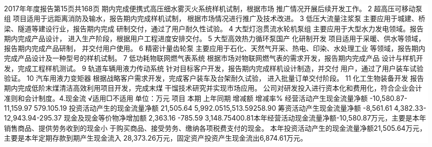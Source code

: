 2017年年度报告第15页共168页
期内完成便携式高压细水雾灭火系统样机试制，根据市场
推广情况开展后续开发工作。
2
超高压可移动泵组
项目适用于远距离消防及输水，报告期内完成样机试制，
根据市场情况进行推广及技术改进。
3
低压大流量注浆泵
主要应用于城建、桥梁、隧道等建设行业，报告期内完成
研制交付，通过了用户耐久性试验。
4
大型灯泡贯流水轮机泵组
主要应用于大型水力发电领域。报告期内完成产品设计，
进入生产阶段，根据用户工程进度安排交付。
5
大型高效热力循环泵国产
化研制开发
项目适用于采暖、供水等领域，报告期内完成产品研制，
并交付用户使用。
6
精密计量齿轮泵
主要应用于石化、天然气开采、热电、印染、水处理工业
等领域，报告期内完成产品设计及一种型号的样机试制。
7
低功耗物联网燃气表系统
根据市场对物联网燃气表的需求开发，报告期内完成产品
设计与样机开发，完成工程样机测试。
9
轨道车辆用液力传动系统
针对目标客户开发，报告期内完成样机设计制造，并交付
用户，通过了用户装车试验验证。
10
汽车用液力变矩器
根据战略客户需求开发，完成客户装车及台架耐久试验，
进入批量订单交付阶段。
11
化工生物装备开发
报告期内完成低阶末煤清洁高效利用项目开发，完成末煤
干馏技术研究并实现市场应用。
公司对研发投入进行资本化和费用化，符合企业会计准则和会计制度。4.现金流
√适用□不适用
单位：万元
项目
本期
上年同期
增减额
增减率%
经营活动产生现金流量净额
-10,580.87-11,159.97
579.105.19
投资活动产生的现金流量净额
21,505.64
5,992.0515,513.59258.90
筹资活动产生现金流量净额
-8,561.61
4,382.33-12,943.94-295.37
现金及现金等价物净增加额
2,363.16
-785.59
3,148.75400.81本年经营活动现金流量净额-10,580.87万元，主要是本年销售商品、提供劳务收到的现金小
于购买商品、接受劳务、缴纳各项税费支付的现金。
本年投资活动产生的现金流量净额21,505.64万元，主要是本年定期存款到期产生现金流入
28,373.26万元，固定资产投资产生现金流出6,874.61万元。
